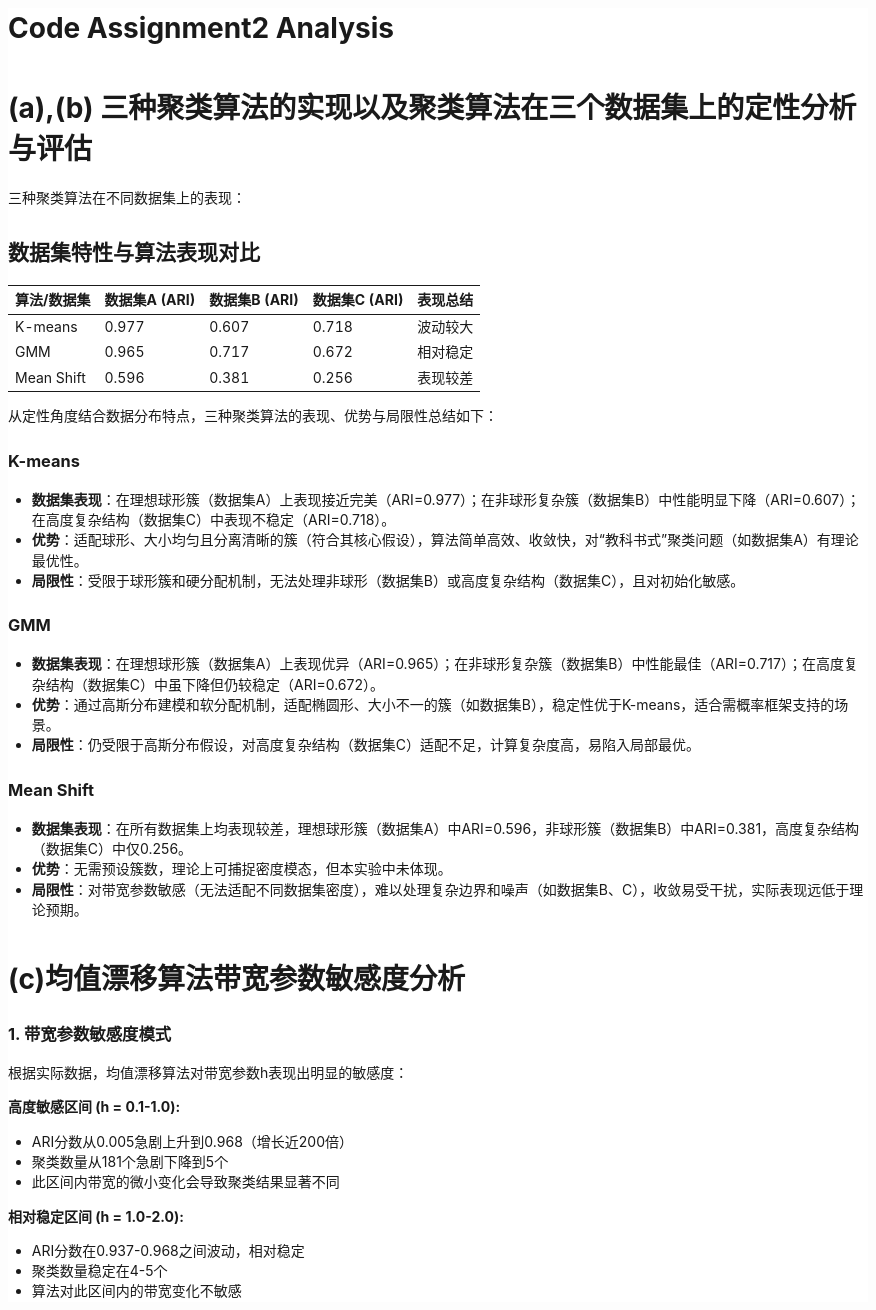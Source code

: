 # **Code Assignment2 Analysis**
# (a),(b)  三种聚类算法的实现以及聚类算法在三个数据集上的定性分析与评估
三种聚类算法在不同数据集上的表现：

## 数据集特性与算法表现对比

| 算法/数据集 | 数据集A (ARI) | 数据集B (ARI) | 数据集C (ARI) | 表现总结 |
|------------|---------------|---------------|---------------|----------|
| K-means    | 0.977         | 0.607         | 0.718         | 波动较大 |
| GMM        | 0.965         | 0.717         | 0.672         | 相对稳定 |
| Mean Shift | 0.596         | 0.381         | 0.256         | 表现较差 |

从定性角度结合数据分布特点，三种聚类算法的表现、优势与局限性总结如下：
### **K-means**  
- **数据集表现**：在理想球形簇（数据集A）上表现接近完美（ARI=0.977）；在非球形复杂簇（数据集B）中性能明显下降（ARI=0.607）；在高度复杂结构（数据集C）中表现不稳定（ARI=0.718）。  
- **优势**：适配球形、大小均匀且分离清晰的簇（符合其核心假设），算法简单高效、收敛快，对“教科书式”聚类问题（如数据集A）有理论最优性。  
- **局限性**：受限于球形簇和硬分配机制，无法处理非球形（数据集B）或高度复杂结构（数据集C），且对初始化敏感。  


### **GMM**  
- **数据集表现**：在理想球形簇（数据集A）上表现优异（ARI=0.965）；在非球形复杂簇（数据集B）中性能最佳（ARI=0.717）；在高度复杂结构（数据集C）中虽下降但仍较稳定（ARI=0.672）。  
- **优势**：通过高斯分布建模和软分配机制，适配椭圆形、大小不一的簇（如数据集B），稳定性优于K-means，适合需概率框架支持的场景。  
- **局限性**：仍受限于高斯分布假设，对高度复杂结构（数据集C）适配不足，计算复杂度高，易陷入局部最优。  


### **Mean Shift**  
- **数据集表现**：在所有数据集上均表现较差，理想球形簇（数据集A）中ARI=0.596，非球形簇（数据集B）中ARI=0.381，高度复杂结构（数据集C）中仅0.256。  
- **优势**：无需预设簇数，理论上可捕捉密度模态，但本实验中未体现。  
- **局限性**：对带宽参数敏感（无法适配不同数据集密度），难以处理复杂边界和噪声（如数据集B、C），收敛易受干扰，实际表现远低于理论预期。

# (c)均值漂移算法带宽参数敏感度分析
### 1. 带宽参数敏感度模式

根据实际数据，均值漂移算法对带宽参数h表现出明显的敏感度：

**高度敏感区间 (h = 0.1-1.0):**
- ARI分数从0.005急剧上升到0.968（增长近200倍）
- 聚类数量从181个急剧下降到5个
- 此区间内带宽的微小变化会导致聚类结果显著不同

**相对稳定区间 (h = 1.0-2.0):**
- ARI分数在0.937-0.968之间波动，相对稳定
- 聚类数量稳定在4-5个
- 算法对此区间内的带宽变化不敏感

